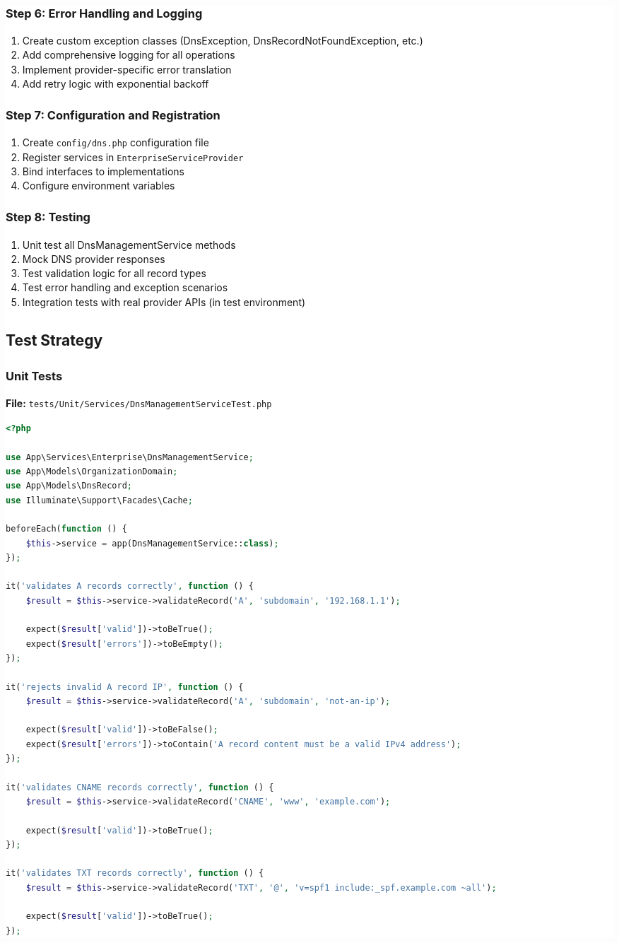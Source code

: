### Step 6: Error Handling and Logging
1. Create custom exception classes (DnsException, DnsRecordNotFoundException, etc.)
2. Add comprehensive logging for all operations
3. Implement provider-specific error translation
4. Add retry logic with exponential backoff

### Step 7: Configuration and Registration
1. Create `config/dns.php` configuration file
2. Register services in `EnterpriseServiceProvider`
3. Bind interfaces to implementations
4. Configure environment variables

### Step 8: Testing
1. Unit test all DnsManagementService methods
2. Mock DNS provider responses
3. Test validation logic for all record types
4. Test error handling and exception scenarios
5. Integration tests with real provider APIs (in test environment)

## Test Strategy

### Unit Tests

**File:** `tests/Unit/Services/DnsManagementServiceTest.php`

```php
<?php

use App\Services\Enterprise\DnsManagementService;
use App\Models\OrganizationDomain;
use App\Models\DnsRecord;
use Illuminate\Support\Facades\Cache;

beforeEach(function () {
    $this->service = app(DnsManagementService::class);
});

it('validates A records correctly', function () {
    $result = $this->service->validateRecord('A', 'subdomain', '192.168.1.1');

    expect($result['valid'])->toBeTrue();
    expect($result['errors'])->toBeEmpty();
});

it('rejects invalid A record IP', function () {
    $result = $this->service->validateRecord('A', 'subdomain', 'not-an-ip');

    expect($result['valid'])->toBeFalse();
    expect($result['errors'])->toContain('A record content must be a valid IPv4 address');
});

it('validates CNAME records correctly', function () {
    $result = $this->service->validateRecord('CNAME', 'www', 'example.com');

    expect($result['valid'])->toBeTrue();
});

it('validates TXT records correctly', function () {
    $result = $this->service->validateRecord('TXT', '@', 'v=spf1 include:_spf.example.com ~all');

    expect($result['valid'])->toBeTrue();
});

```